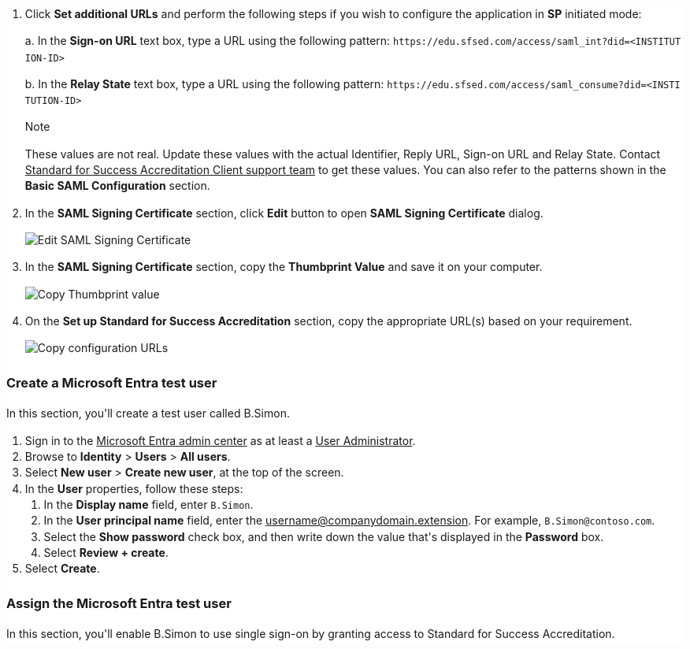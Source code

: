 1. Click **Set additional URLs** and perform the following steps if you wish to configure the application in **SP** initiated mode:

    a. In the **Sign-on URL** text box, type a URL using the following pattern:
    `https://edu.sfsed.com/access/saml_int?did=<INSTITUTION-ID>`

    b. In the **Relay State** text box, type a URL using the following pattern:
    `https://edu.sfsed.com/access/saml_consume?did=<INSTITUTION-ID>`

    > [!NOTE]
    > These values are not real. Update these values with the actual Identifier, Reply URL, Sign-on URL and Relay State. Contact [Standard for Success Accreditation Client support team](mailto:help_he@standardforsuccess.com) to get these values. You can also refer to the patterns shown in the **Basic SAML Configuration** section.

1. In the **SAML Signing Certificate** section, click **Edit** button to open **SAML Signing Certificate** dialog.

	![Edit SAML Signing Certificate](common/edit-certificate.png)

1. In the **SAML Signing Certificate** section, copy the **Thumbprint Value** and save it on your computer.

    ![Copy Thumbprint value](common/copy-thumbprint.png)

1. On the **Set up Standard for Success Accreditation** section, copy the appropriate URL(s) based on your requirement.

	![Copy configuration URLs](common/copy-configuration-urls.png)

<a name='create-an-azure-ad-test-user'></a>

### Create a Microsoft Entra test user

In this section, you'll create a test user called B.Simon.

1. Sign in to the [Microsoft Entra admin center](https://entra.microsoft.com) as at least a [User Administrator](~/identity/role-based-access-control/permissions-reference.md#user-administrator).
1. Browse to **Identity** > **Users** > **All users**.
1. Select **New user** > **Create new user**, at the top of the screen.
1. In the **User** properties, follow these steps:
   1. In the **Display name** field, enter `B.Simon`.  
   1. In the **User principal name** field, enter the username@companydomain.extension. For example, `B.Simon@contoso.com`.
   1. Select the **Show password** check box, and then write down the value that's displayed in the **Password** box.
   1. Select **Review + create**.
1. Select **Create**.

<a name='assign-the-azure-ad-test-user'></a>

### Assign the Microsoft Entra test user

In this section, you'll enable B.Simon to use single sign-on by granting access to Standard for Success Accreditation.
